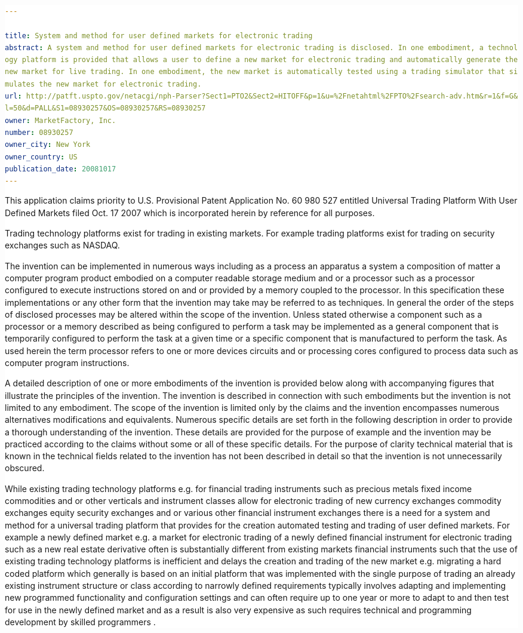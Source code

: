 ```yaml
---

title: System and method for user defined markets for electronic trading
abstract: A system and method for user defined markets for electronic trading is disclosed. In one embodiment, a technology platform is provided that allows a user to define a new market for electronic trading and automatically generate the new market for live trading. In one embodiment, the new market is automatically tested using a trading simulator that simulates the new market for electronic trading.
url: http://patft.uspto.gov/netacgi/nph-Parser?Sect1=PTO2&Sect2=HITOFF&p=1&u=%2Fnetahtml%2FPTO%2Fsearch-adv.htm&r=1&f=G&l=50&d=PALL&S1=08930257&OS=08930257&RS=08930257
owner: MarketFactory, Inc.
number: 08930257
owner_city: New York
owner_country: US
publication_date: 20081017
---
```

This application claims priority to U.S. Provisional Patent Application No. 60 980 527 entitled Universal Trading Platform With User Defined Markets filed Oct. 17 2007 which is incorporated herein by reference for all purposes.

Trading technology platforms exist for trading in existing markets. For example trading platforms exist for trading on security exchanges such as NASDAQ.

The invention can be implemented in numerous ways including as a process an apparatus a system a composition of matter a computer program product embodied on a computer readable storage medium and or a processor such as a processor configured to execute instructions stored on and or provided by a memory coupled to the processor. In this specification these implementations or any other form that the invention may take may be referred to as techniques. In general the order of the steps of disclosed processes may be altered within the scope of the invention. Unless stated otherwise a component such as a processor or a memory described as being configured to perform a task may be implemented as a general component that is temporarily configured to perform the task at a given time or a specific component that is manufactured to perform the task. As used herein the term processor refers to one or more devices circuits and or processing cores configured to process data such as computer program instructions.

A detailed description of one or more embodiments of the invention is provided below along with accompanying figures that illustrate the principles of the invention. The invention is described in connection with such embodiments but the invention is not limited to any embodiment. The scope of the invention is limited only by the claims and the invention encompasses numerous alternatives modifications and equivalents. Numerous specific details are set forth in the following description in order to provide a thorough understanding of the invention. These details are provided for the purpose of example and the invention may be practiced according to the claims without some or all of these specific details. For the purpose of clarity technical material that is known in the technical fields related to the invention has not been described in detail so that the invention is not unnecessarily obscured.

While existing trading technology platforms e.g. for financial trading instruments such as precious metals fixed income commodities and or other verticals and instrument classes allow for electronic trading of new currency exchanges commodity exchanges equity security exchanges and or various other financial instrument exchanges there is a need for a system and method for a universal trading platform that provides for the creation automated testing and trading of user defined markets. For example a newly defined market e.g. a market for electronic trading of a newly defined financial instrument for electronic trading such as a new real estate derivative often is substantially different from existing markets financial instruments such that the use of existing trading technology platforms is inefficient and delays the creation and trading of the new market e.g. migrating a hard coded platform which generally is based on an initial platform that was implemented with the single purpose of trading an already existing instrument structure or class according to narrowly defined requirements typically involves adapting and implementing new programmed functionality and configuration settings and can often require up to one year or more to adapt to and then test for use in the newly defined market and as a result is also very expensive as such requires technical and programming development by skilled programmers .
